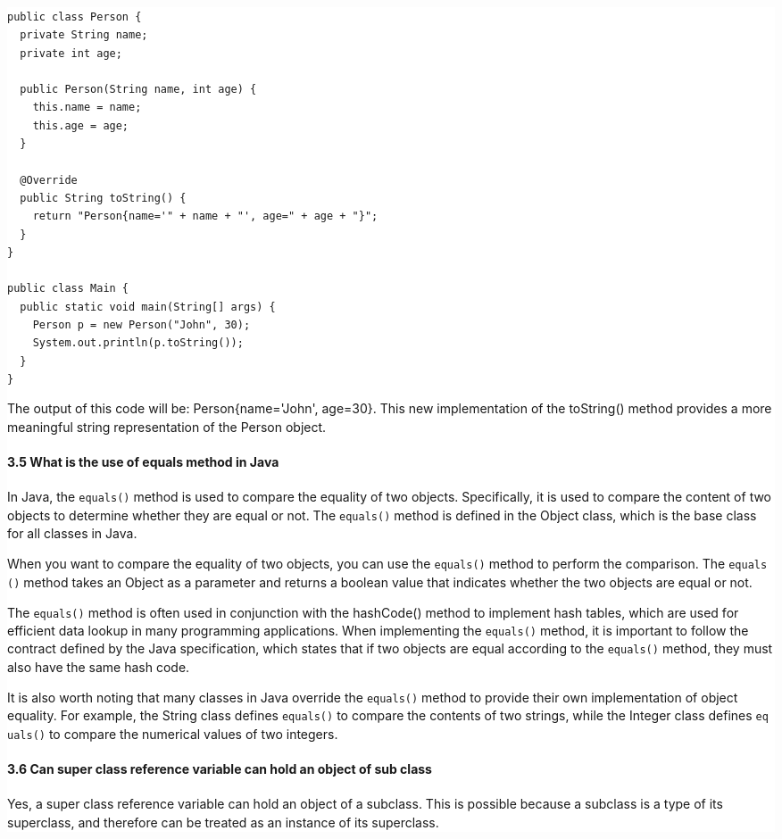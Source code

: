 ```
public class Person {
  private String name;
  private int age;

  public Person(String name, int age) {
    this.name = name;
    this.age = age;
  }

  @Override
  public String toString() {
    return "Person{name='" + name + "', age=" + age + "}";
  }
}

public class Main {
  public static void main(String[] args) {
    Person p = new Person("John", 30);
    System.out.println(p.toString());
  }
}
```

The output of this code will be: Person{name='John', age=30}. This new implementation of the toString() method provides a more meaningful string representation of the Person object.

#### 3.5 What is the use of equals method in Java
In Java, the `equals()` method is used to compare the equality of two objects. Specifically, it is used to compare the content of two objects to determine whether they are equal or not. The `equals()` method is defined in the Object class, which is the base class for all classes in Java.

When you want to compare the equality of two objects, you can use the `equals()` method to perform the comparison. The `equals()` method takes an Object as a parameter and returns a boolean value that indicates whether the two objects are equal or not.

The `equals()` method is often used in conjunction with the hashCode() method to implement hash tables, which are used for efficient data lookup in many programming applications. When implementing the `equals()` method, it is important to follow the contract defined by the Java specification, which states that if two objects are equal according to the `equals()` method, they must also have the same hash code.

It is also worth noting that many classes in Java override the `equals()` method to provide their own implementation of object equality. For example, the String class defines `equals()` to compare the contents of two strings, while the Integer class defines `equals()` to compare the numerical values of two integers.

#### 3.6 Can super class reference variable can hold an object of sub class

Yes,  a super class reference variable can hold an object of a subclass. This is possible because a subclass is a type of its superclass, and therefore can be treated as an instance of its superclass.
